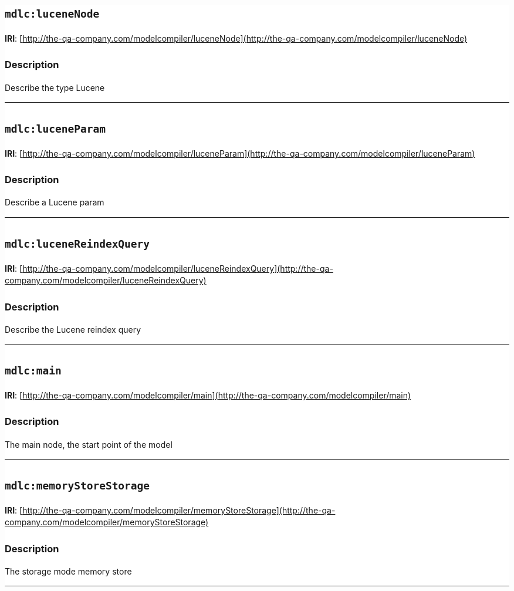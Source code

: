 ## `mdlc:luceneNode`

**IRI**: [http://the-qa-company.com/modelcompiler/luceneNode](http://the-qa-company.com/modelcompiler/luceneNode)

### Description

Describe the type Lucene

---

## `mdlc:luceneParam`

**IRI**: [http://the-qa-company.com/modelcompiler/luceneParam](http://the-qa-company.com/modelcompiler/luceneParam)

### Description

Describe a Lucene param

---

## `mdlc:luceneReindexQuery`

**IRI**: [http://the-qa-company.com/modelcompiler/luceneReindexQuery](http://the-qa-company.com/modelcompiler/luceneReindexQuery)

### Description

Describe the Lucene reindex query

---

## `mdlc:main`

**IRI**: [http://the-qa-company.com/modelcompiler/main](http://the-qa-company.com/modelcompiler/main)

### Description

The main node, the start point of the model

---

## `mdlc:memoryStoreStorage`

**IRI**: [http://the-qa-company.com/modelcompiler/memoryStoreStorage](http://the-qa-company.com/modelcompiler/memoryStoreStorage)

### Description

The storage mode memory store

---